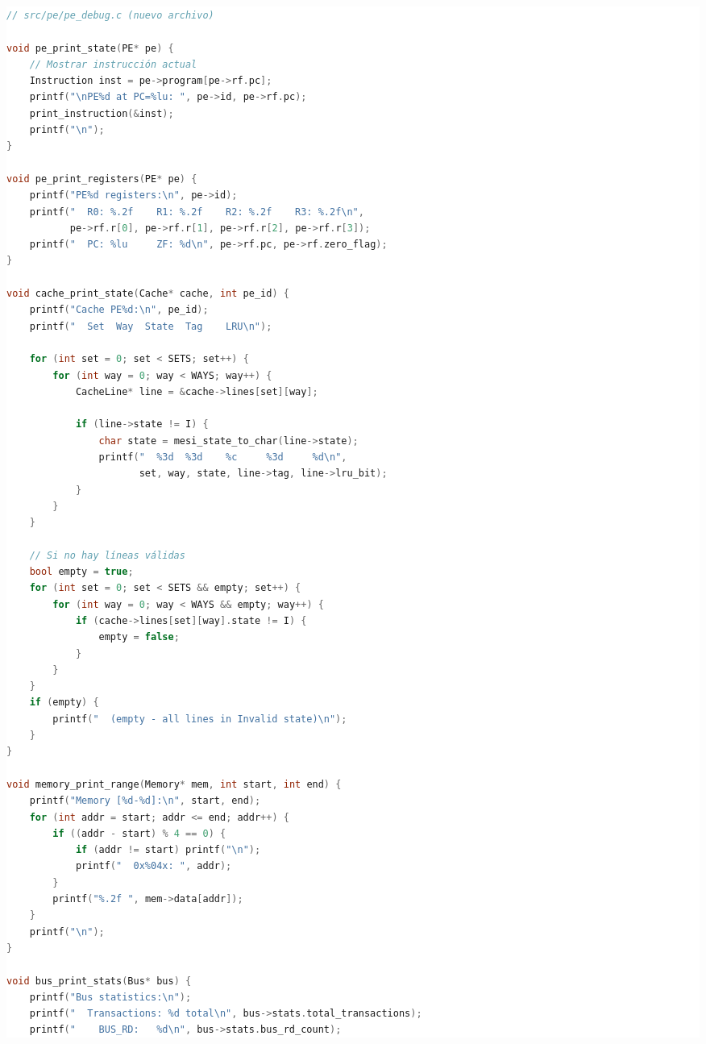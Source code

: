 ```c
// src/pe/pe_debug.c (nuevo archivo)

void pe_print_state(PE* pe) {
    // Mostrar instrucción actual
    Instruction inst = pe->program[pe->rf.pc];
    printf("\nPE%d at PC=%lu: ", pe->id, pe->rf.pc);
    print_instruction(&inst);
    printf("\n");
}

void pe_print_registers(PE* pe) {
    printf("PE%d registers:\n", pe->id);
    printf("  R0: %.2f    R1: %.2f    R2: %.2f    R3: %.2f\n",
           pe->rf.r[0], pe->rf.r[1], pe->rf.r[2], pe->rf.r[3]);
    printf("  PC: %lu     ZF: %d\n", pe->rf.pc, pe->rf.zero_flag);
}

void cache_print_state(Cache* cache, int pe_id) {
    printf("Cache PE%d:\n", pe_id);
    printf("  Set  Way  State  Tag    LRU\n");
    
    for (int set = 0; set < SETS; set++) {
        for (int way = 0; way < WAYS; way++) {
            CacheLine* line = &cache->lines[set][way];
            
            if (line->state != I) {
                char state = mesi_state_to_char(line->state);
                printf("  %3d  %3d    %c     %3d     %d\n",
                       set, way, state, line->tag, line->lru_bit);
            }
        }
    }
    
    // Si no hay líneas válidas
    bool empty = true;
    for (int set = 0; set < SETS && empty; set++) {
        for (int way = 0; way < WAYS && empty; way++) {
            if (cache->lines[set][way].state != I) {
                empty = false;
            }
        }
    }
    if (empty) {
        printf("  (empty - all lines in Invalid state)\n");
    }
}

void memory_print_range(Memory* mem, int start, int end) {
    printf("Memory [%d-%d]:\n", start, end);
    for (int addr = start; addr <= end; addr++) {
        if ((addr - start) % 4 == 0) {
            if (addr != start) printf("\n");
            printf("  0x%04x: ", addr);
        }
        printf("%.2f ", mem->data[addr]);
    }
    printf("\n");
}

void bus_print_stats(Bus* bus) {
    printf("Bus statistics:\n");
    printf("  Transactions: %d total\n", bus->stats.total_transactions);
    printf("    BUS_RD:   %d\n", bus->stats.bus_rd_count);
```